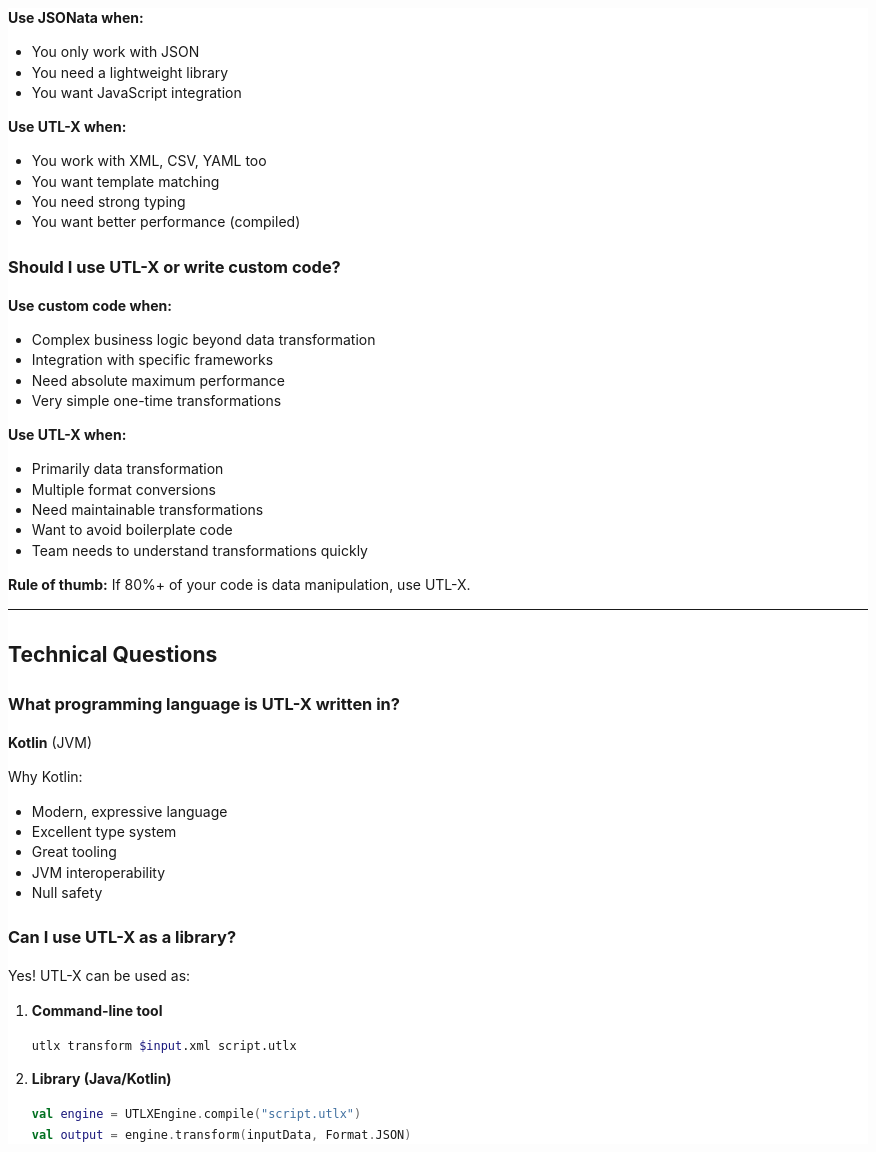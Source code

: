 **Use JSONata when:**
- You only work with JSON
- You need a lightweight library
- You want JavaScript integration

**Use UTL-X when:**
- You work with XML, CSV, YAML too
- You want template matching
- You need strong typing
- You want better performance (compiled)

### Should I use UTL-X or write custom code?

**Use custom code when:**
- Complex business logic beyond data transformation
- Integration with specific frameworks
- Need absolute maximum performance
- Very simple one-time transformations

**Use UTL-X when:**
- Primarily data transformation
- Multiple format conversions
- Need maintainable transformations
- Want to avoid boilerplate code
- Team needs to understand transformations quickly

**Rule of thumb:** If 80%+ of your code is data manipulation, use UTL-X.

---

## Technical Questions

### What programming language is UTL-X written in?

**Kotlin** (JVM)

Why Kotlin:
- Modern, expressive language
- Excellent type system
- Great tooling
- JVM interoperability
- Null safety

### Can I use UTL-X as a library?

Yes! UTL-X can be used as:

1. **Command-line tool**
   ```bash
   utlx transform $input.xml script.utlx
   ```

2. **Library (Java/Kotlin)**
   ```kotlin
   val engine = UTLXEngine.compile("script.utlx")
   val output = engine.transform(inputData, Format.JSON)
   ```
